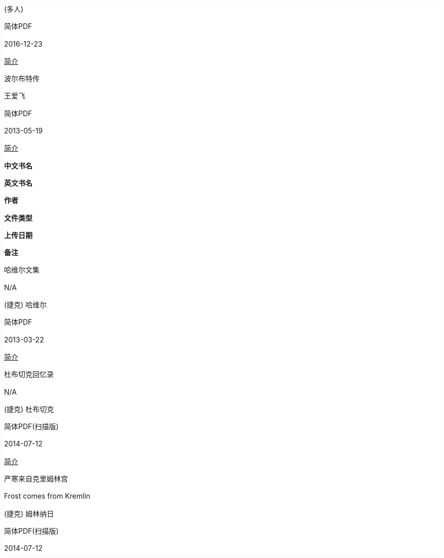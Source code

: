 (多人)

简体PDF

2016-12-23

[简介](https://goo.gl/aD8Ger)

波尔布特传

王爱飞

简体PDF

2013-05-19

[简介](https://goo.gl/Tt77Xl)

  
  

**中文书名**

**英文书名**

**作者**

**文件类型**

**上传日期**

**备注**

哈维尔文集

N/A

(捷克) 哈维尔

简体PDF

2013-03-22

[简介](https://goo.gl/NDN4gi)

杜布切克回忆录

N/A

(捷克) 杜布切克

简体PDF(扫描版)

2014-07-12

[简介](https://goo.gl/IhePjX)

严寒来自克里姆林宫

Frost comes from Kremlin

(捷克) 姆林纳日

简体PDF(扫描版)

2014-07-12
